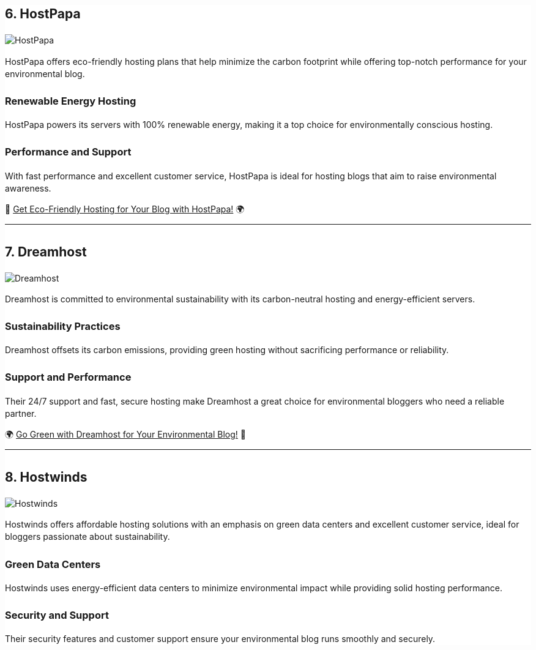 
## 6. HostPapa

![HostPapa](https://i.imgur.com/ouDTkvl.jpeg "HostPapa Hosting")

HostPapa offers eco-friendly hosting plans that help minimize the carbon footprint while offering top-notch performance for your environmental blog.

### Renewable Energy Hosting
HostPapa powers its servers with 100% renewable energy, making it a top choice for environmentally conscious hosting.

### Performance and Support
With fast performance and excellent customer service, HostPapa is ideal for hosting blogs that aim to raise environmental awareness.

🌱 [Get Eco-Friendly Hosting for Your Blog with HostPapa!](https://snipitx.com/hostpapa-jy) 🌍

---

## 7. Dreamhost

![Dreamhost](https://i.imgur.com/rXIg8ip.jpeg "Dreamhost Hosting")

Dreamhost is committed to environmental sustainability with its carbon-neutral hosting and energy-efficient servers.

### Sustainability Practices
Dreamhost offsets its carbon emissions, providing green hosting without sacrificing performance or reliability.

### Support and Performance
Their 24/7 support and fast, secure hosting make Dreamhost a great choice for environmental bloggers who need a reliable partner.

🌍 [Go Green with Dreamhost for Your Environmental Blog!](https://snipitx.com/dreamhost-jy) 🌱

---

## 8. Hostwinds

![Hostwinds](https://i.imgur.com/53aSNXx.jpeg "Hostwinds Hosting")

Hostwinds offers affordable hosting solutions with an emphasis on green data centers and excellent customer service, ideal for bloggers passionate about sustainability.

### Green Data Centers
Hostwinds uses energy-efficient data centers to minimize environmental impact while providing solid hosting performance.

### Security and Support
Their security features and customer support ensure your environmental blog runs smoothly and securely.
